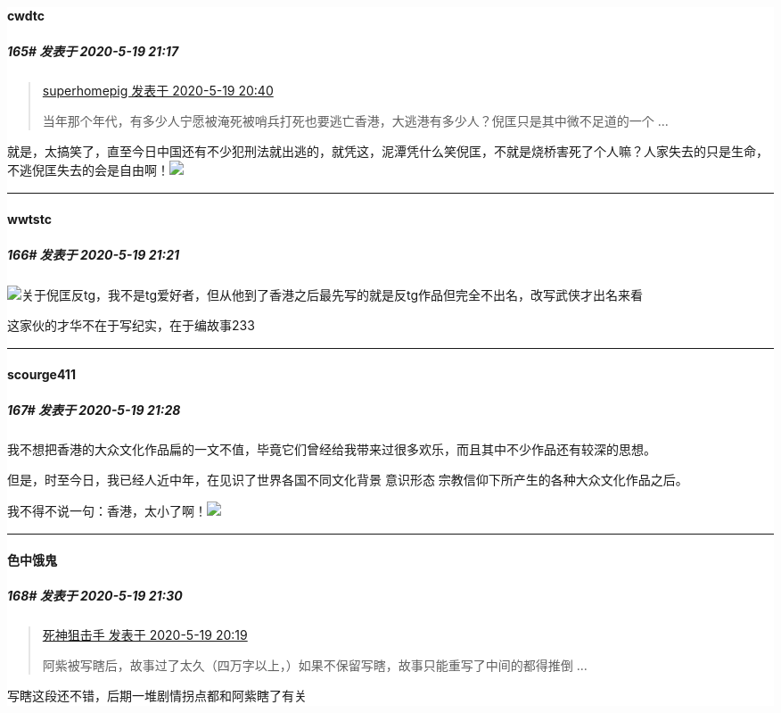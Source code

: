 ####  cwdtc  
##### 165#       发表于 2020-5-19 21:17



<blockquote><a href="httphttps://bbs.saraba1st.com/2b/forum.php?mod=redirect&amp;goto=findpost&amp;pid=47479898&amp;ptid=1936091" target="_blank">superhomepig 发表于 2020-5-19 20:40</a>

当年那个年代，有多少人宁愿被淹死被哨兵打死也要逃亡香港，大逃港有多少人？倪匡只是其中微不足道的一个 ...</blockquote>
就是，太搞笑了，直至今日中国还有不少犯刑法就出逃的，就凭这，泥潭凭什么笑倪匡，不就是烧桥害死了个人嘛？人家失去的只是生命，不逃倪匡失去的会是自由啊！<img src="https://static.saraba1st.com/image/smiley/face2017/049.png" referrerpolicy="no-referrer">







*****

####  wwtstc  
##### 166#       发表于 2020-5-19 21:21



<img src="https://static.saraba1st.com/image/smiley/face2017/037.png" referrerpolicy="no-referrer">关于倪匡反tg，我不是tg爱好者，但从他到了香港之后最先写的就是反tg作品但完全不出名，改写武侠才出名来看

这家伙的才华不在于写纪实，在于编故事233







*****

####  scourge411  
##### 167#       发表于 2020-5-19 21:28




我不想把香港的大众文化作品扁的一文不值，毕竟它们曾经给我带来过很多欢乐，而且其中不少作品还有较深的思想。

但是，时至今日，我已经人近中年，在见识了世界各国不同文化背景 意识形态 宗教信仰下所产生的各种大众文化作品之后。

我不得不说一句：香港，太小了啊！<img src="https://static.saraba1st.com/image/smiley/face2017/135.png" referrerpolicy="no-referrer">







*****

####  色中饿鬼  
##### 168#       发表于 2020-5-19 21:30



<blockquote><a href="httphttps://bbs.saraba1st.com/2b/forum.php?mod=redirect&amp;goto=findpost&amp;pid=47479582&amp;ptid=1936091" target="_blank">死神狙击手 发表于 2020-5-19 20:19</a>

阿紫被写瞎后，故事过了太久（四万字以上，）如果不保留写瞎，故事只能重写了中间的都得推倒 ...</blockquote>
写瞎这段还不错，后期一堆剧情拐点都和阿紫瞎了有关
